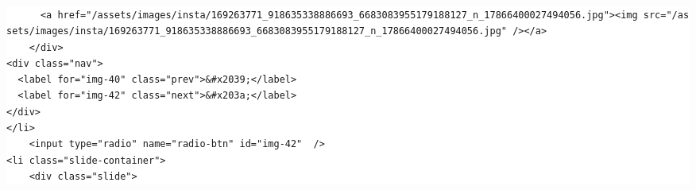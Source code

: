           <a href="/assets/images/insta/169263771_918635338886693_6683083955179188127_n_17866400027494056.jpg"><img src="/assets/images/insta/169263771_918635338886693_6683083955179188127_n_17866400027494056.jpg" /></a>
        </div>
    <div class="nav">
      <label for="img-40" class="prev">&#x2039;</label>
      <label for="img-42" class="next">&#x203a;</label>
    </div>
    </li>
        <input type="radio" name="radio-btn" id="img-42"  />
    <li class="slide-container">
        <div class="slide">